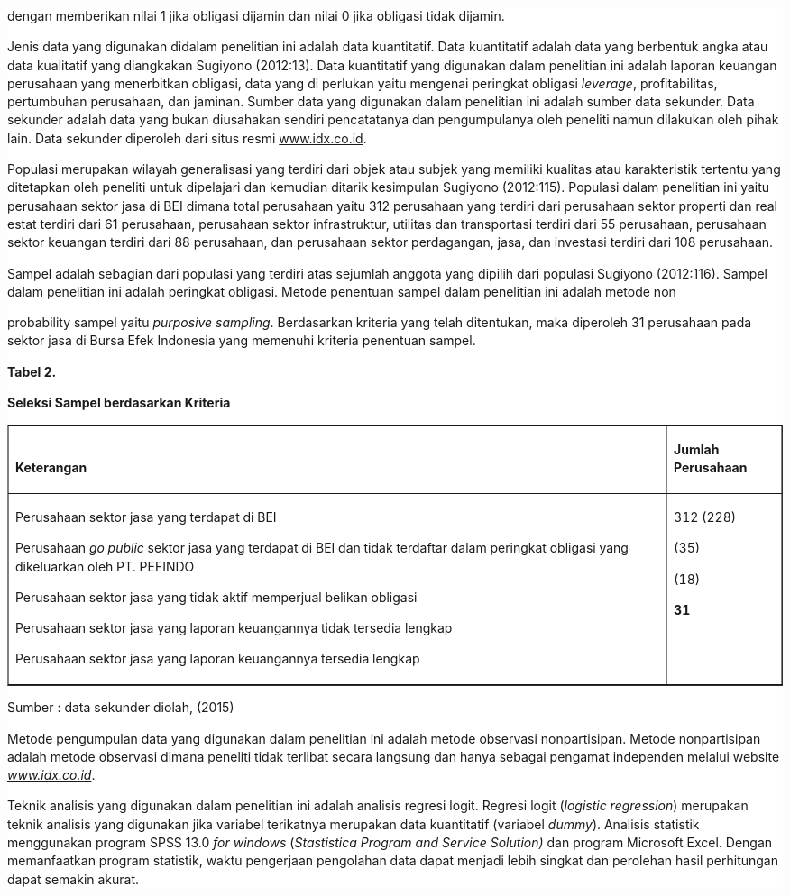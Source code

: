 <p><span class="font4">dengan memberikan nilai 1 jika obligasi dijamin dan nilai 0 jika obligasi tidak dijamin.</span></p>
<p><span class="font4">Jenis data yang digunakan didalam penelitian ini adalah data kuantitatif. Data kuantitatif adalah data yang berbentuk angka atau data kualitatif yang diangkakan Sugiyono (2012:13). Data kuantitatif yang digunakan dalam penelitian ini adalah laporan keuangan perusahaan yang menerbitkan obligasi, data yang di perlukan yaitu mengenai peringkat obligasi </span><span class="font4" style="font-style:italic;">leverage</span><span class="font4">, profitabilitas, pertumbuhan perusahaan, dan jaminan. Sumber data yang digunakan dalam penelitian ini adalah sumber data sekunder. Data sekunder adalah data yang bukan diusahakan sendiri pencatatanya dan pengumpulanya oleh peneliti namun dilakukan oleh pihak lain. Data sekunder diperoleh dari situs resmi </span><a href="http://www.idx.co.id"><span class="font4">www.idx.co.id</span></a><span class="font4">.</span></p>
<p><span class="font4">Populasi merupakan wilayah generalisasi yang terdiri dari objek atau subjek yang memiliki kualitas atau karakteristik tertentu yang ditetapkan oleh peneliti untuk dipelajari dan kemudian ditarik kesimpulan Sugiyono (2012:115). Populasi dalam penelitian ini yaitu perusahaan sektor jasa di BEI dimana total perusahaan yaitu 312 perusahaan yang terdiri dari perusahaan sektor properti dan real estat terdiri dari 61 perusahaan, perusahaan sektor infrastruktur, utilitas dan transportasi terdiri dari 55 perusahaan, perusahaan sektor keuangan terdiri dari 88 perusahaan, dan perusahaan sektor perdagangan, jasa, dan investasi terdiri dari 108 perusahaan.</span></p>
<p><span class="font4">Sampel adalah sebagian dari populasi yang terdiri atas sejumlah anggota yang dipilih dari populasi Sugiyono (2012:116). Sampel dalam penelitian ini adalah peringkat obligasi. Metode penentuan sampel dalam penelitian ini adalah metode non</span></p>
<p><span class="font4">probability sampel yaitu </span><span class="font4" style="font-style:italic;">purposive sampling</span><span class="font4">. Berdasarkan kriteria yang telah ditentukan, maka diperoleh 31 perusahaan pada sektor jasa di Bursa Efek Indonesia yang memenuhi kriteria penentuan sampel.</span></p>
<p><span class="font4" style="font-weight:bold;">Tabel 2.</span></p>
<p><span class="font4" style="font-weight:bold;">Seleksi Sampel berdasarkan Kriteria</span></p>
<table border="1">
<tr><td style="vertical-align:bottom;">
<p><span class="font2" style="font-weight:bold;">Keterangan</span></p></td><td style="vertical-align:bottom;">
<p><span class="font2" style="font-weight:bold;">Jumlah Perusahaan</span></p></td></tr>
<tr><td style="vertical-align:bottom;">
<p><span class="font2">Perusahaan sektor jasa yang terdapat di BEI</span></p>
<p><span class="font2">Perusahaan </span><span class="font2" style="font-style:italic;">go public</span><span class="font2"> sektor jasa yang terdapat di BEI dan tidak terdaftar dalam peringkat obligasi yang dikeluarkan oleh PT. PEFINDO</span></p>
<p><span class="font2">Perusahaan sektor jasa yang tidak aktif memperjual belikan obligasi</span></p>
<p><span class="font2">Perusahaan sektor jasa yang laporan keuangannya tidak tersedia lengkap</span></p>
<p><span class="font2">Perusahaan sektor jasa yang laporan keuangannya tersedia lengkap</span></p></td><td style="vertical-align:top;">
<p><span class="font2">312 (228)</span></p>
<p><span class="font2">(35)</span></p>
<p><span class="font2">(18)</span></p>
<p><span class="font2" style="font-weight:bold;">31</span></p></td></tr>
</table>
<p><span class="font4">Sumber : data sekunder diolah, (2015)</span></p>
<p><span class="font4">Metode pengumpulan data yang digunakan dalam penelitian ini adalah metode observasi nonpartisipan. Metode nonpartisipan adalah metode observasi dimana peneliti tidak terlibat secara langsung dan hanya sebagai pengamat independen melalui website </span><a href="http://www.idx.co.id"><span class="font4" style="font-style:italic;">www.idx.co.id</span></a><span class="font4">.</span></p>
<p><span class="font4">Teknik analisis yang digunakan dalam penelitian ini adalah analisis regresi logit. Regresi logit (</span><span class="font4" style="font-style:italic;">logistic regression</span><span class="font4">) merupakan teknik analisis yang digunakan jika variabel terikatnya merupakan data kuantitatif (variabel </span><span class="font4" style="font-style:italic;">dummy</span><span class="font4">). Analisis statistik menggunakan program SPSS 13.0 </span><span class="font4" style="font-style:italic;">for windows</span><span class="font4"> (</span><span class="font4" style="font-style:italic;">Stastistica Program and Service Solution)</span><span class="font4"> dan program Microsoft Excel. Dengan memanfaatkan program statistik, waktu pengerjaan pengolahan data dapat menjadi lebih singkat dan perolehan hasil perhitungan dapat semakin akurat.</span></p>